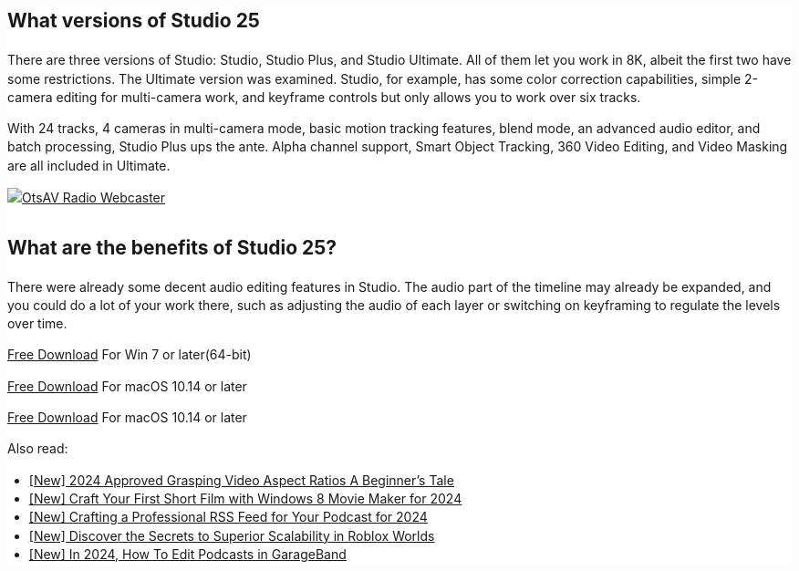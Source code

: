 ## What versions of  Studio 25

There are three versions of  Studio: Studio, Studio Plus, and Studio Ultimate. All of them let you work in 8K, albeit the first two have some restrictions. The Ultimate version was examined. Studio, for example, has some color correction capabilities, simple 2-camera editing for multi-camera work, and keyframe controls but only allows you to work over six tracks.

With 24 tracks, 4 cameras in multi-camera mode, basic motion tracking features, blend mode, an advanced audio editor, and batch processing, Studio Plus ups the ante. Alpha channel support, Smart Object Tracking, 360 Video Editing, and Video Masking are all included in Ultimate.


<a href="https://otszone.ots7.com/order/checkout.php?PRODS=4713322&QTY=1&AFFILIATE=108875&CART=1"><img src="https://green.ots7.com/screenshots/OtsAV/OtsAVRadio1.90-300x188.jpg" border="0">OtsAV Radio Webcaster</a>

## What are the benefits of  Studio 25?

There were already some decent audio editing features in  Studio. The audio part of the timeline may already be expanded, and you could do a lot of your work there, such as adjusting the audio of each layer or switching on keyframing to regulate the levels over time.

[Free Download](https://tools.techidaily.com/wondershare/filmora/download/) For Win 7 or later(64-bit)

[Free Download](https://tools.techidaily.com/wondershare/filmora/download/) For macOS 10.14 or later

[Free Download](https://tools.techidaily.com/wondershare/filmora/download/) For macOS 10.14 or later

<ins class="adsbygoogle"
     style="display:block"
     data-ad-format="autorelaxed"
     data-ad-client="ca-pub-7571918770474297"
     data-ad-slot="1223367746"></ins>

<ins class="adsbygoogle"
     style="display:block"
     data-ad-format="autorelaxed"
     data-ad-client="ca-pub-7571918770474297"
     data-ad-slot="1223367746"></ins>



<ins class="adsbygoogle"
     style="display:block"
     data-ad-client="ca-pub-7571918770474297"
     data-ad-slot="8358498916"
     data-ad-format="auto"
     data-full-width-responsive="true"></ins>






<span class="atpl-alsoreadstyle">Also read:</span>
<div><ul>
<li><a href="https://article-helps.techidaily.com/new-2024-approved-grasping-video-aspect-ratios-a-beginners-tale/"><u>[New] 2024 Approved  Grasping Video Aspect Ratios  A Beginner’s Tale</u></a></li>
<li><a href="https://article-helps.techidaily.com/new-craft-your-first-short-film-with-windows-8-movie-maker-for-2024/"><u>[New] Craft Your First Short Film with Windows 8 Movie Maker for 2024</u></a></li>
<li><a href="https://article-helps.techidaily.com/new-crafting-a-professional-rss-feed-for-your-podcast-for-2024/"><u>[New] Crafting a Professional RSS Feed for Your Podcast for 2024</u></a></li>
<li><a href="https://article-helps.techidaily.com/new-discover-the-secrets-to-superior-scalability-in-roblox-worlds/"><u>[New] Discover the Secrets to Superior Scalability in Roblox Worlds</u></a></li>
<li><a href="https://article-helps.techidaily.com/new-in-2024-how-to-edit-podcasts-in-garageband/"><u>[New] In 2024, How To Edit Podcasts in GarageBand</u></a></li>